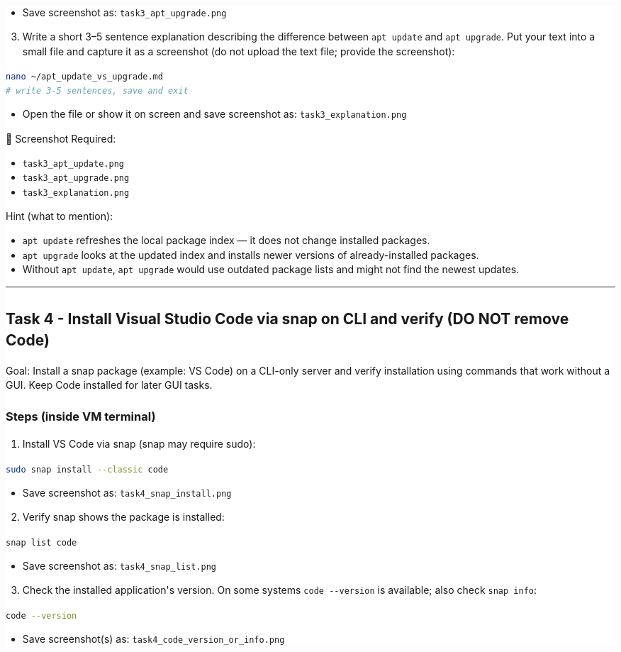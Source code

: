 - Save screenshot as: `task3_apt_upgrade.png`

3. Write a short 3–5 sentence explanation describing the difference between `apt update` and `apt upgrade`. Put your text into a small file and capture it as a screenshot (do not upload the text file; provide the screenshot):

```bash
nano ~/apt_update_vs_upgrade.md
# write 3-5 sentences, save and exit
```

- Open the file or show it on screen and save screenshot as: `task3_explanation.png`

📸 Screenshot Required:
- `task3_apt_update.png`  
- `task3_apt_upgrade.png`  
- `task3_explanation.png`

Hint (what to mention):
- `apt update` refreshes the local package index — it does not change installed packages.
- `apt upgrade` looks at the updated index and installs newer versions of already-installed packages.
- Without `apt update`, `apt upgrade` would use outdated package lists and might not find the newest updates.

---

## Task 4 - Install Visual Studio Code via snap on CLI and verify (DO NOT remove Code)

Goal: Install a snap package (example: VS Code) on a CLI-only server and verify installation using commands that work without a GUI. Keep Code installed for later GUI tasks.

### Steps (inside VM terminal)

1. Install VS Code via snap (snap may require sudo):

```bash
sudo snap install --classic code
```

- Save screenshot as: `task4_snap_install.png`

2. Verify snap shows the package is installed:

```bash
snap list code
```

- Save screenshot as: `task4_snap_list.png`

3. Check the installed application's version. On some systems `code --version` is available; also check `snap info`:

```bash
code --version
```

- Save screenshot(s) as: `task4_code_version_or_info.png`
